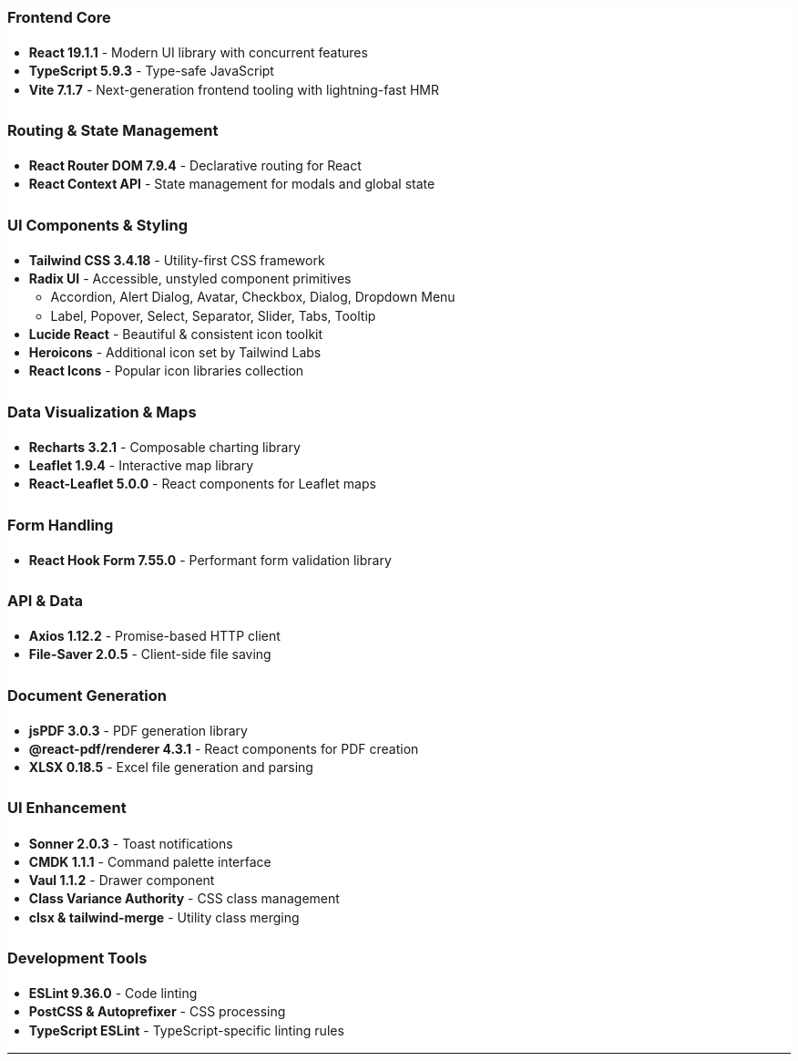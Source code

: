 ### **Frontend Core**
- **React 19.1.1** - Modern UI library with concurrent features
- **TypeScript 5.9.3** - Type-safe JavaScript
- **Vite 7.1.7** - Next-generation frontend tooling with lightning-fast HMR

### **Routing & State Management**
- **React Router DOM 7.9.4** - Declarative routing for React
- **React Context API** - State management for modals and global state

### **UI Components & Styling**
- **Tailwind CSS 3.4.18** - Utility-first CSS framework
- **Radix UI** - Accessible, unstyled component primitives
  - Accordion, Alert Dialog, Avatar, Checkbox, Dialog, Dropdown Menu
  - Label, Popover, Select, Separator, Slider, Tabs, Tooltip
- **Lucide React** - Beautiful & consistent icon toolkit
- **Heroicons** - Additional icon set by Tailwind Labs
- **React Icons** - Popular icon libraries collection

### **Data Visualization & Maps**
- **Recharts 3.2.1** - Composable charting library
- **Leaflet 1.9.4** - Interactive map library
- **React-Leaflet 5.0.0** - React components for Leaflet maps

### **Form Handling**
- **React Hook Form 7.55.0** - Performant form validation library

### **API & Data**
- **Axios 1.12.2** - Promise-based HTTP client
- **File-Saver 2.0.5** - Client-side file saving

### **Document Generation**
- **jsPDF 3.0.3** - PDF generation library
- **@react-pdf/renderer 4.3.1** - React components for PDF creation
- **XLSX 0.18.5** - Excel file generation and parsing

### **UI Enhancement**
- **Sonner 2.0.3** - Toast notifications
- **CMDK 1.1.1** - Command palette interface
- **Vaul 1.1.2** - Drawer component
- **Class Variance Authority** - CSS class management
- **clsx & tailwind-merge** - Utility class merging

### **Development Tools**
- **ESLint 9.36.0** - Code linting
- **PostCSS & Autoprefixer** - CSS processing
- **TypeScript ESLint** - TypeScript-specific linting rules

---
